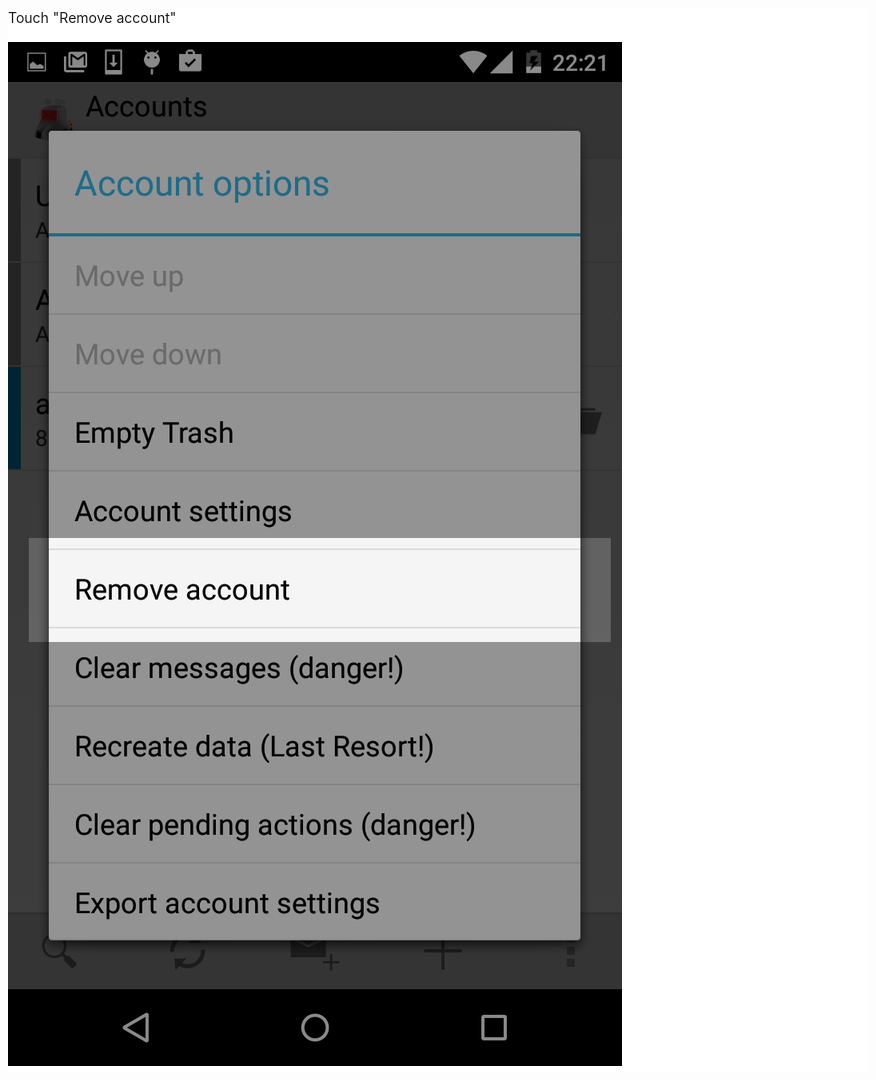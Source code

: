 Touch "Remove account"

![Screenshot: Menu with remove account highlighted](img/troubleshooting-delete-account-3.png)
